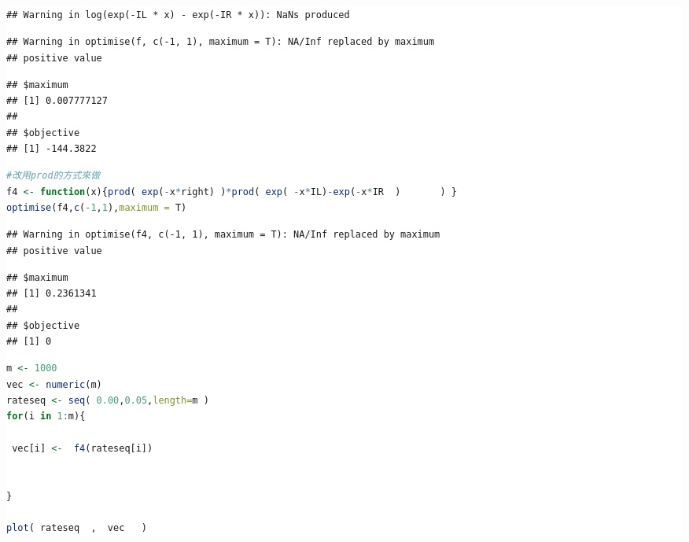 ```
## Warning in log(exp(-IL * x) - exp(-IR * x)): NaNs produced
```

```
## Warning in optimise(f, c(-1, 1), maximum = T): NA/Inf replaced by maximum
## positive value
```

```
## $maximum
## [1] 0.007777127
## 
## $objective
## [1] -144.3822
```

```r
#改用prod的方式來做
f4 <- function(x){prod( exp(-x*right) )*prod( exp( -x*IL)-exp(-x*IR  )       ) }
optimise(f4,c(-1,1),maximum = T)
```

```
## Warning in optimise(f4, c(-1, 1), maximum = T): NA/Inf replaced by maximum
## positive value
```

```
## $maximum
## [1] 0.2361341
## 
## $objective
## [1] 0
```

```r
m <- 1000
vec <- numeric(m)
rateseq <- seq( 0.00,0.05,length=m )
for(i in 1:m){
  
 vec[i] <-  f4(rateseq[i])
  
  
}

plot( rateseq  ,  vec   ) 
```
